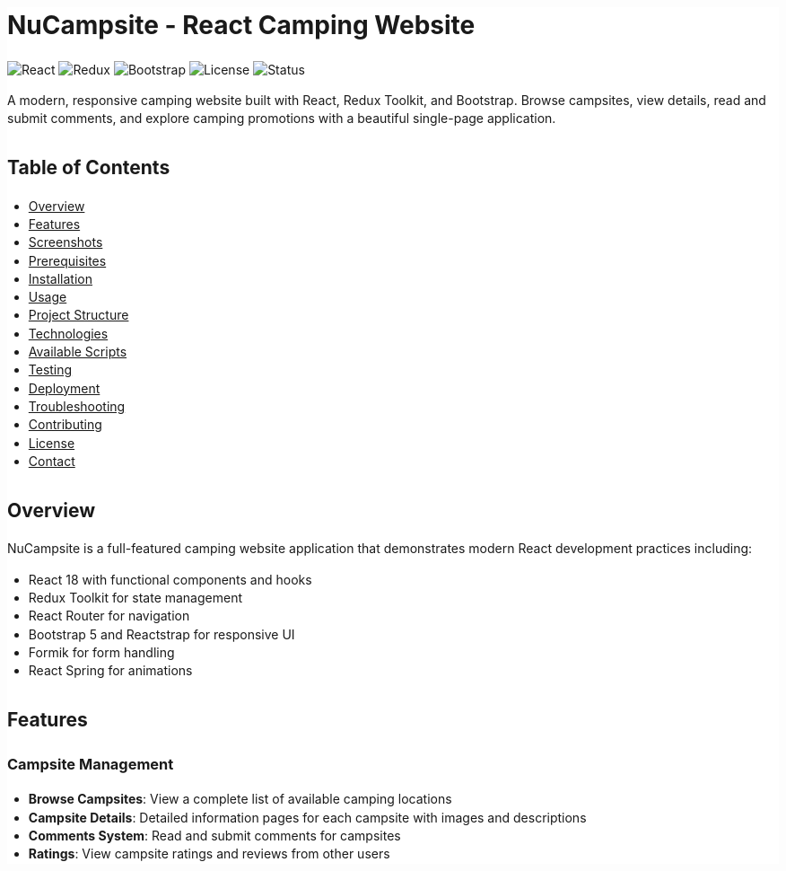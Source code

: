 # NuCampsite - React Camping Website

![React](https://img.shields.io/badge/React-18.3.1-61DAFB?logo=react)
![Redux](https://img.shields.io/badge/Redux-Toolkit-764ABC?logo=redux)
![Bootstrap](https://img.shields.io/badge/Bootstrap-5.1-7952B3?logo=bootstrap)
![License](https://img.shields.io/badge/license-MIT-blue)
![Status](https://img.shields.io/badge/status-active-success)

A modern, responsive camping website built with React, Redux Toolkit, and Bootstrap. Browse campsites, view details, read and submit comments, and explore camping promotions with a beautiful single-page application.

## Table of Contents

- [Overview](#overview)
- [Features](#features)
- [Screenshots](#screenshots)
- [Prerequisites](#prerequisites)
- [Installation](#installation)
- [Usage](#usage)
- [Project Structure](#project-structure)
- [Technologies](#technologies)
- [Available Scripts](#available-scripts)
- [Testing](#testing)
- [Deployment](#deployment)
- [Troubleshooting](#troubleshooting)
- [Contributing](#contributing)
- [License](#license)
- [Contact](#contact)

## Overview

NuCampsite is a full-featured camping website application that demonstrates modern React development practices including:

- React 18 with functional components and hooks
- Redux Toolkit for state management
- React Router for navigation
- Bootstrap 5 and Reactstrap for responsive UI
- Formik for form handling
- React Spring for animations

## Features

### Campsite Management
- **Browse Campsites**: View a complete list of available camping locations
- **Campsite Details**: Detailed information pages for each campsite with images and descriptions
- **Comments System**: Read and submit comments for campsites
- **Ratings**: View campsite ratings and reviews from other users
